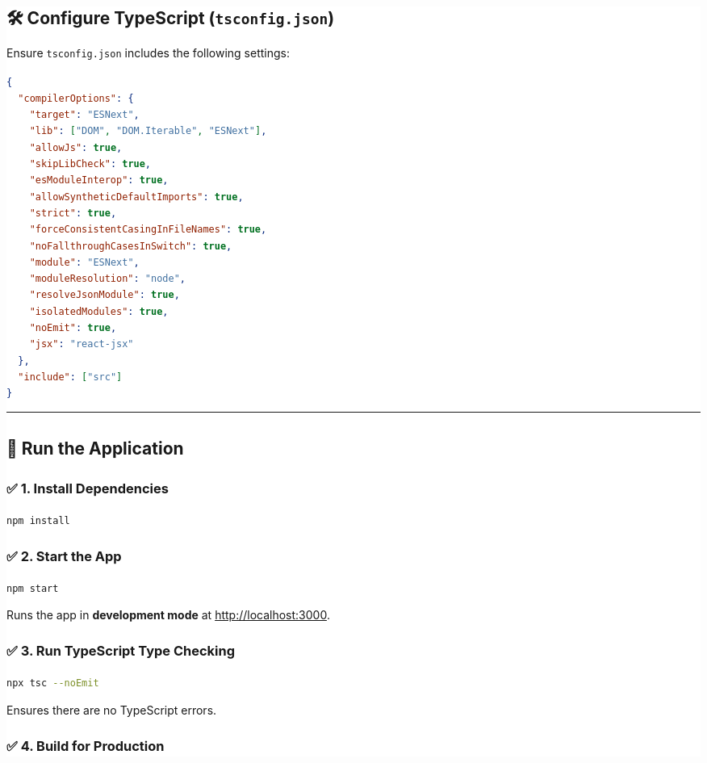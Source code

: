 ## 🛠 Configure TypeScript (`tsconfig.json`)

Ensure `tsconfig.json` includes the following settings:

```json
{
  "compilerOptions": {
    "target": "ESNext",
    "lib": ["DOM", "DOM.Iterable", "ESNext"],
    "allowJs": true,
    "skipLibCheck": true,
    "esModuleInterop": true,
    "allowSyntheticDefaultImports": true,
    "strict": true,
    "forceConsistentCasingInFileNames": true,
    "noFallthroughCasesInSwitch": true,
    "module": "ESNext",
    "moduleResolution": "node",
    "resolveJsonModule": true,
    "isolatedModules": true,
    "noEmit": true,
    "jsx": "react-jsx"
  },
  "include": ["src"]
}
```

---

## 🎯 Run the Application

### ✅ 1. Install Dependencies

```bash
npm install
```

### ✅ 2. Start the App

```bash
npm start
```

Runs the app in **development mode** at [http://localhost:3000](http://localhost:3000).

### ✅ 3. Run TypeScript Type Checking

```bash
npx tsc --noEmit
```

Ensures there are no TypeScript errors.

### ✅ 4. Build for Production

